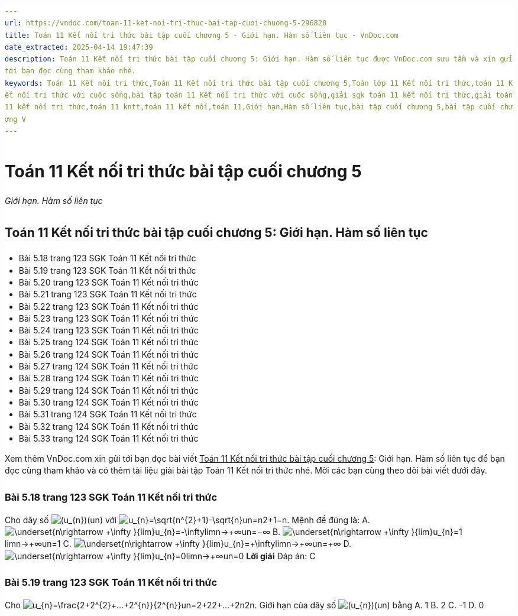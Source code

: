 ```yaml
---
url: https://vndoc.com/toan-11-ket-noi-tri-thuc-bai-tap-cuoi-chuong-5-296828
title: Toán 11 Kết nối tri thức bài tập cuối chương 5 - Giới hạn. Hàm số liên tục - VnDoc.com
date_extracted: 2025-04-14 19:47:39
description: Toán 11 Kết nối tri thức bài tập cuối chương 5: Giới hạn. Hàm số liên tục được VnDoc.com sưu tầm và xin gửi tới bạn đọc cùng tham khảo nhé.
keywords: Toán 11 Kết nối tri thức,Toán 11 Kết nối tri thức bài tập cuối chương 5,Toán lớp 11 Kết nối tri thức,toán 11 Kết nối tri thức với cuộc sống,bài tập toán 11 Kết nối tri thức với cuộc sống,giải sgk toán 11 kết nối tri thức,giải toán 11 kết nối tri thức,toán 11 kntt,toán 11 kết nối,toán 11,Giới hạn,Hàm số liên tục,bài tập cuối chương 5,bài tập cuối chương V
---
```


# Toán 11 Kết nối tri thức bài tập cuối chương 5
 _Giới hạn. Hàm số liên tục_
## Toán 11 Kết nối tri thức bài tập cuối chương 5: Giới hạn. Hàm số liên tục
  * Bài 5.18 trang 123 SGK Toán 11 Kết nối tri thức
  * Bài 5.19 trang 123 SGK Toán 11 Kết nối tri thức
  * Bài 5.20 trang 123 SGK Toán 11 Kết nối tri thức
  * Bài 5.21 trang 123 SGK Toán 11 Kết nối tri thức
  * Bài 5.22 trang 123 SGK Toán 11 Kết nối tri thức
  * Bài 5.23 trang 123 SGK Toán 11 Kết nối tri thức
  * Bài 5.24 trang 123 SGK Toán 11 Kết nối tri thức
  * Bài 5.25 trang 124 SGK Toán 11 Kết nối tri thức
  * Bài 5.26 trang 124 SGK Toán 11 Kết nối tri thức
  * Bài 5.27 trang 124 SGK Toán 11 Kết nối tri thức
  * Bài 5.28 trang 124 SGK Toán 11 Kết nối tri thức
  * Bài 5.29 trang 124 SGK Toán 11 Kết nối tri thức
  * Bài 5.30 trang 124 SGK Toán 11 Kết nối tri thức
  * Bài 5.31 trang 124 SGK Toán 11 Kết nối tri thức
  * Bài 5.32 trang 124 SGK Toán 11 Kết nối tri thức
  * Bài 5.33 trang 124 SGK Toán 11 Kết nối tri thức

Xem thêm
VnDoc.com xin gửi tới bạn đọc bài viết [Toán 11 Kết nối tri thức bài tập cuối chương 5](<https://vndoc.com/toan-11-ket-noi-tri-thuc-bai-tap-cuoi-chuong-5-296828>): Giới hạn. Hàm số liên tục để bạn đọc cùng tham khảo và có thêm tài liệu giải bài tập Toán 11 Kết nối tri thức nhé. Mời các bạn cùng theo dõi bài viết dưới đây.
### Bài 5.18 trang 123 SGK Toán 11 Kết nối tri thức
Cho dãy số ![\(u_{n}\)](https://i.vdoc.vn/data/image/blank.png)\(un\) với ![u_{n}=\\sqrt{n^{2}+1}-\\sqrt{n}](https://i.vdoc.vn/data/image/blank.png)un=n2+1−n. Mệnh đề đúng là:
A. ![\\underset{n\\rightarrow +\\infty }{lim}u_{n}=-\\infty](https://i.vdoc.vn/data/image/blank.png)limn→+∞un=−∞
B. ![\\underset{n\\rightarrow +\\infty }{lim}u_{n}=1](https://i.vdoc.vn/data/image/blank.png)limn→+∞un=1
C. ![\\underset{n\\rightarrow +\\infty }{lim}u_{n}=+\\infty](https://i.vdoc.vn/data/image/blank.png)limn→+∞un=+∞
D. ![\\underset{n\\rightarrow +\\infty }{lim}u_{n}=0](https://i.vdoc.vn/data/image/blank.png)limn→+∞un=0
**Lời giải**
Đáp án: C
### Bài 5.19 trang 123 SGK Toán 11 Kết nối tri thức
Cho ![u_{n}=\\frac{2+2^{2}+...+2^{n}}{2^{n}}](https://i.vdoc.vn/data/image/blank.png)un=2+22+...+2n2n. Giới hạn của dãy số ![\(u_{n}\)](https://i.vdoc.vn/data/image/blank.png)\(un\) bằng
A. 1
B. 2
C. -1
D. 0